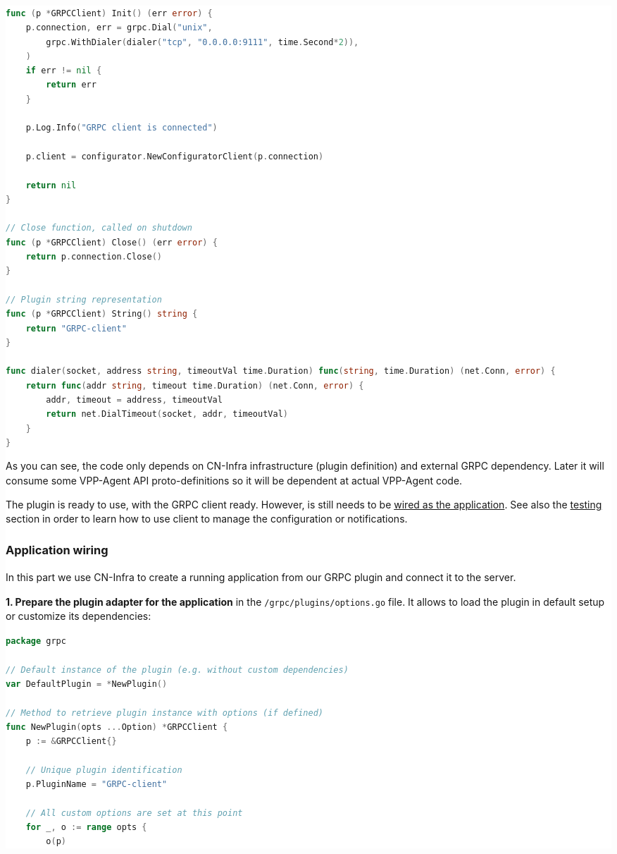 ```go
func (p *GRPCClient) Init() (err error) {
	p.connection, err = grpc.Dial("unix",
		grpc.WithDialer(dialer("tcp", "0.0.0.0:9111", time.Second*2)),
	)
	if err != nil {
		return err
	}

    p.Log.Info("GRPC client is connected")

	p.client = configurator.NewConfiguratorClient(p.connection)
    
	return nil
}

// Close function, called on shutdown
func (p *GRPCClient) Close() (err error) {
	return p.connection.Close()
}

// Plugin string representation
func (p *GRPCClient) String() string {
	return "GRPC-client"
}

func dialer(socket, address string, timeoutVal time.Duration) func(string, time.Duration) (net.Conn, error) {
	return func(addr string, timeout time.Duration) (net.Conn, error) {
		addr, timeout = address, timeoutVal
		return net.DialTimeout(socket, addr, timeoutVal)
	}
}
``` 

As you can see, the code only depends on CN-Infra infrastructure (plugin definition) and external GRPC dependency. Later it will consume some VPP-Agent API proto-definitions so it will be dependent at actual VPP-Agent code.

The plugin is ready to use, with the GRPC client ready. However, is still needs to be [wired as the application](#wiring). See also the [testing](#testing) section in order to learn how to use client to manage the configuration or notifications.

### Application wiring

In this part we use CN-Infra to create a running application from our GRPC plugin and connect it to the server.

**1. Prepare the plugin adapter for the application** in the `/grpc/plugins/options.go` file. It allows to load the plugin in default setup or customize its dependencies:
```go
package grpc

// Default instance of the plugin (e.g. without custom dependencies)
var DefaultPlugin = *NewPlugin()

// Method to retrieve plugin instance with options (if defined)
func NewPlugin(opts ...Option) *GRPCClient {
	p := &GRPCClient{}

    // Unique plugin identification
	p.PluginName = "GRPC-client"

    // All custom options are set at this point
	for _, o := range opts {
		o(p)
```